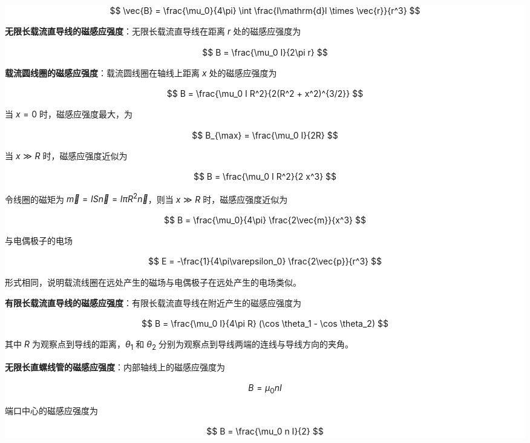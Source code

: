 $$
\vec{B} = \frac{\mu_0}{4\pi} \int \frac{I\mathrm{d}l \times \vec{r}}{r^3}
$$

**无限长载流直导线的磁感应强度**：无限长载流直导线在距离 $r$ 处的磁感应强度为

$$
B = \frac{\mu_0 I}{2\pi r}
$$

**载流圆线圈的磁感应强度**：载流圆线圈在轴线上距离 $x$ 处的磁感应强度为

$$
B = \frac{\mu_0 I R^2}{2(R^2 + x^2)^{3/2}}
$$

当 $x = 0$ 时，磁感应强度最大，为

$$
B_{\max} = \frac{\mu_0 I}{2R}
$$

当 $x \gg R$ 时，磁感应强度近似为

$$
B = \frac{\mu_0 I R^2}{2 x^3}
$$

令线圈的磁矩为 $\vec{m} = IS\vec{n} = I\pi R^2 \vec{n}$，则当 $x \gg R$ 时，磁感应强度近似为

$$
B = \frac{\mu_0}{4\pi} \frac{2\vec{m}}{x^3}
$$

与电偶极子的电场

$$
E = -\frac{1}{4\pi\varepsilon_0} \frac{2\vec{p}}{r^3}
$$

形式相同，说明载流线圈在远处产生的磁场与电偶极子在远处产生的电场类似。

**有限长载流直导线的磁感应强度**：有限长载流直导线在附近产生的磁感应强度为

$$
B = \frac{\mu_0 I}{4\pi R} (\cos \theta_1 - \cos \theta_2)
$$

其中 $R$ 为观察点到导线的距离，$\theta_1$ 和 $\theta_2$ 分别为观察点到导线两端的连线与导线方向的夹角。

**无限长直螺线管的磁感应强度**：内部轴线上的磁感应强度为

$$
B = \mu_0 n I
$$

端口中心的磁感应强度为

$$
B = \frac{\mu_0 n I}{2}
$$
